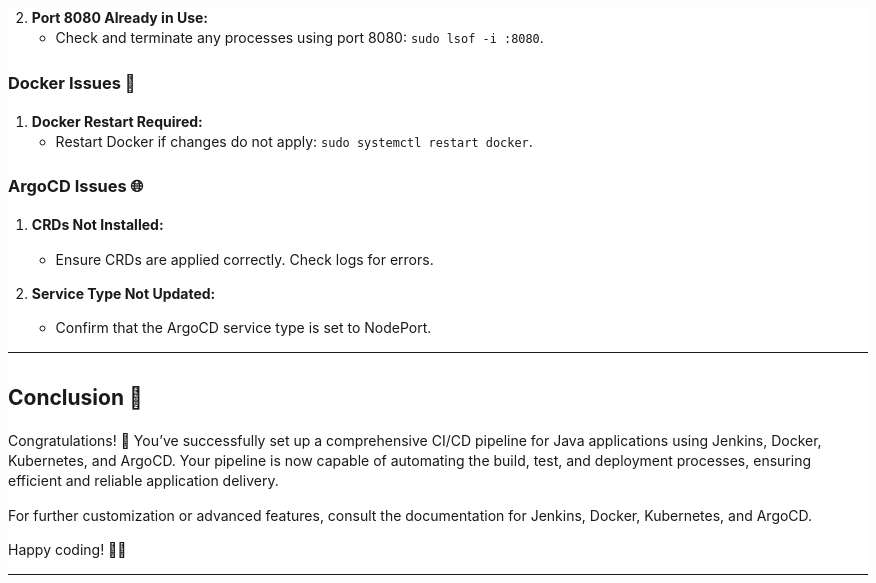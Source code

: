 2. **Port 8080 Already in Use:**
   - Check and terminate any processes using port 8080: `sudo lsof -i :8080`.

### Docker Issues 🐳

1. **Docker Restart Required:**
   - Restart Docker if changes do not apply: `sudo systemctl restart docker`.

### ArgoCD Issues 🌐

1. **CRDs Not Installed:**
   - Ensure CRDs are applied correctly. Check logs for errors.

2. **Service Type Not Updated:**
   - Confirm that the ArgoCD service type is set to NodePort.

---

## Conclusion 🎉

Congratulations! 🎊 You’ve successfully set up a comprehensive CI/CD pipeline for Java applications using Jenkins, Docker, Kubernetes, and ArgoCD. Your pipeline is now capable of automating the build, test, and deployment processes, ensuring efficient and reliable application delivery.

For further customization or advanced features, consult the documentation for Jenkins, Docker, Kubernetes, and ArgoCD.

Happy coding! 🚀✨

---
